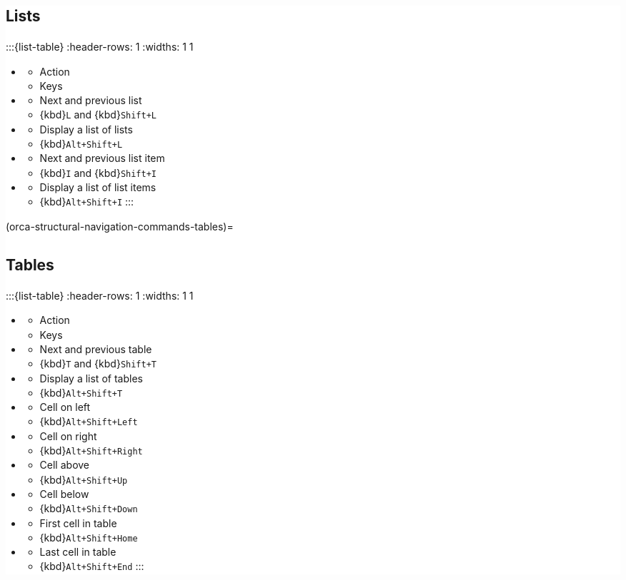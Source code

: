 ## Lists

:::{list-table}
   :header-rows: 1
   :widths: 1 1

* - Action
  - Keys

* - Next and previous list
  - {kbd}`L` and {kbd}`Shift+L`

* - Display a list of lists
  - {kbd}`Alt+Shift+L`

* - Next and previous list item
  - {kbd}`I` and {kbd}`Shift+I`

* - Display a list of list items
  - {kbd}`Alt+Shift+I`
:::

(orca-structural-navigation-commands-tables)=
## Tables

:::{list-table}
   :header-rows: 1
   :widths: 1 1

* - Action
  - Keys

* - Next and previous table
  - {kbd}`T` and {kbd}`Shift+T`

* - Display a list of tables
  - {kbd}`Alt+Shift+T`

* - Cell on left
  - {kbd}`Alt+Shift+Left`

* - Cell on right
  - {kbd}`Alt+Shift+Right`

* - Cell above
  - {kbd}`Alt+Shift+Up`

* - Cell below
  - {kbd}`Alt+Shift+Down`

* - First cell in table
  - {kbd}`Alt+Shift+Home`

* - Last cell in table
  - {kbd}`Alt+Shift+End`
:::
